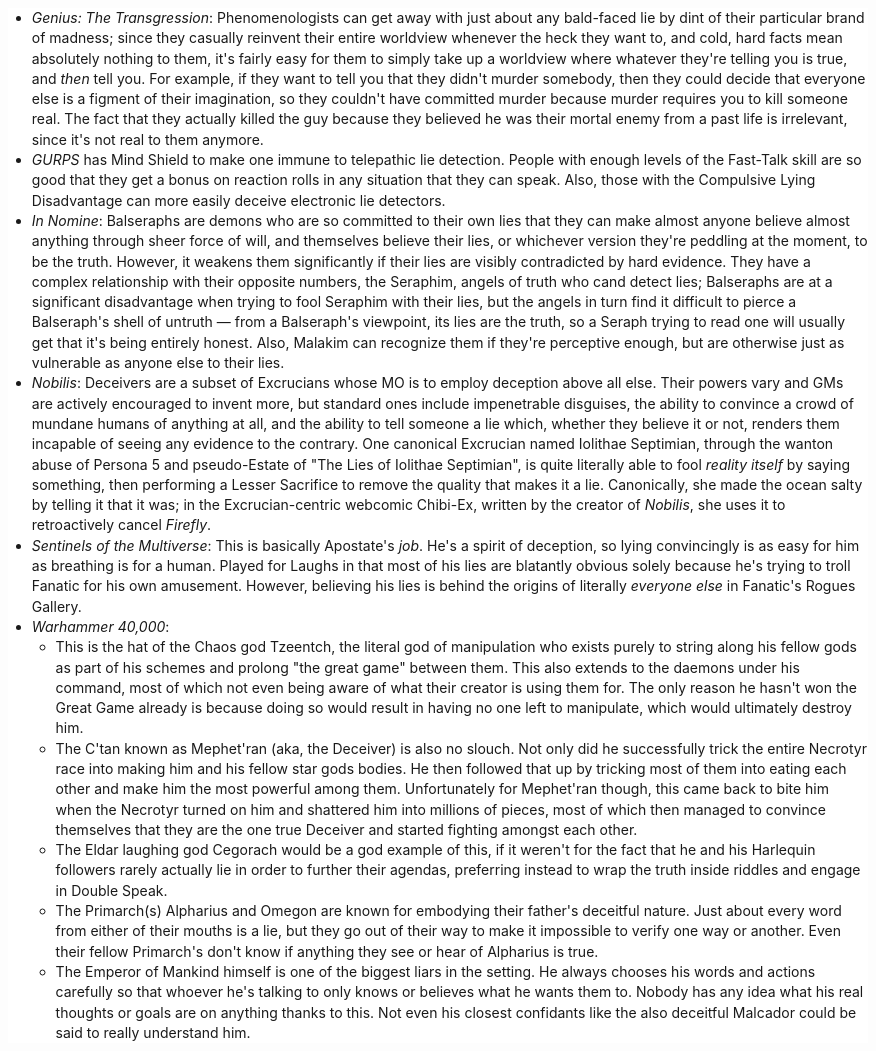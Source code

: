 -   _Genius: The Transgression_: Phenomenologists can get away with just about any bald-faced lie by dint of their particular brand of madness; since they casually reinvent their entire worldview whenever the heck they want to, and cold, hard facts mean absolutely nothing to them, it's fairly easy for them to simply take up a worldview where whatever they're telling you is true, and _then_ tell you. For example, if they want to tell you that they didn't murder somebody, then they could decide that everyone else is a figment of their imagination, so they couldn't have committed murder because murder requires you to kill someone real. The fact that they actually killed the guy because they believed he was their mortal enemy from a past life is irrelevant, since it's not real to them anymore.
-   _GURPS_ has Mind Shield to make one immune to telepathic lie detection. People with enough levels of the Fast-Talk skill are so good that they get a bonus on reaction rolls in any situation that they can speak. Also, those with the Compulsive Lying Disadvantage can more easily deceive electronic lie detectors.
-   _In Nomine_: Balseraphs are demons who are so committed to their own lies that they can make almost anyone believe almost anything through sheer force of will, and themselves believe their lies, or whichever version they're peddling at the moment, to be the truth. However, it weakens them significantly if their lies are visibly contradicted by hard evidence. They have a complex relationship with their opposite numbers, the Seraphim, angels of truth who cand detect lies; Balseraphs are at a significant disadvantage when trying to fool Seraphim with their lies, but the angels in turn find it difficult to pierce a Balseraph's shell of untruth — from a Balseraph's viewpoint, its lies are the truth, so a Seraph trying to read one will usually get that it's being entirely honest. Also, Malakim can recognize them if they're perceptive enough, but are otherwise just as vulnerable as anyone else to their lies.
-   _Nobilis_: Deceivers are a subset of Excrucians whose MO is to employ deception above all else. Their powers vary and GMs are actively encouraged to invent more, but standard ones include impenetrable disguises, the ability to convince a crowd of mundane humans of anything at all, and the ability to tell someone a lie which, whether they believe it or not, renders them incapable of seeing any evidence to the contrary. One canonical Excrucian named Iolithae Septimian, through the wanton abuse of Persona 5 and pseudo-Estate of "The Lies of Iolithae Septimian", is quite literally able to fool _reality itself_ by saying something, then performing a Lesser Sacrifice to remove the quality that makes it a lie. Canonically, she made the ocean salty by telling it that it was; in the Excrucian-centric webcomic Chibi-Ex, written by the creator of _Nobilis_, she uses it to retroactively cancel _Firefly_.
-   _Sentinels of the Multiverse_: This is basically Apostate's _job_. He's a spirit of deception, so lying convincingly is as easy for him as breathing is for a human. Played for Laughs in that most of his lies are blatantly obvious solely because he's trying to troll Fanatic for his own amusement. However, believing his lies is behind the origins of literally _everyone else_ in Fanatic's Rogues Gallery.
-   _Warhammer 40,000_:
    -   This is the hat of the Chaos god Tzeentch, the literal god of manipulation who exists purely to string along his fellow gods as part of his schemes and prolong "the great game" between them. This also extends to the daemons under his command, most of which not even being aware of what their creator is using them for. The only reason he hasn't won the Great Game already is because doing so would result in having no one left to manipulate, which would ultimately destroy him.
    -   The C'tan known as Mephet'ran (aka, the Deceiver) is also no slouch. Not only did he successfully trick the entire Necrotyr race into making him and his fellow star gods bodies. He then followed that up by tricking most of them into eating each other and make him the most powerful among them. Unfortunately for Mephet'ran though, this came back to bite him when the Necrotyr turned on him and shattered him into millions of pieces, most of which then managed to convince themselves that they are the one true Deceiver and started fighting amongst each other.
    -   The Eldar laughing god Cegorach would be a god example of this, if it weren't for the fact that he and his Harlequin followers rarely actually lie in order to further their agendas, preferring instead to wrap the truth inside riddles and engage in Double Speak.
    -   The Primarch(s) Alpharius and Omegon are known for embodying their father's deceitful nature. Just about every word from either of their mouths is a lie, but they go out of their way to make it impossible to verify one way or another. Even their fellow Primarch's don't know if anything they see or hear of Alpharius is true.
    -   The Emperor of Mankind himself is one of the biggest liars in the setting. He always chooses his words and actions carefully so that whoever he's talking to only knows or believes what he wants them to. Nobody has any idea what his real thoughts or goals are on anything thanks to this. Not even his closest confidants like the also deceitful Malcador could be said to really understand him.